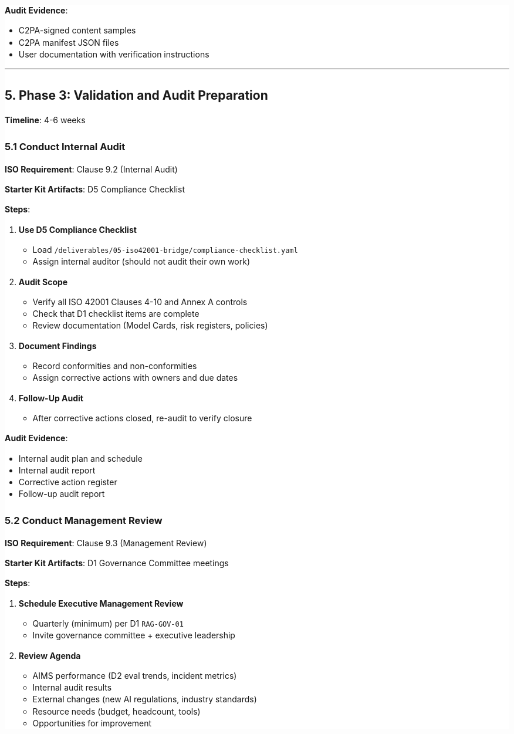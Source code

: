 **Audit Evidence**:
- C2PA-signed content samples
- C2PA manifest JSON files
- User documentation with verification instructions

---

## 5. Phase 3: Validation and Audit Preparation

**Timeline**: 4-6 weeks

### 5.1 Conduct Internal Audit

**ISO Requirement**: Clause 9.2 (Internal Audit)

**Starter Kit Artifacts**: D5 Compliance Checklist

**Steps**:

1. **Use D5 Compliance Checklist**
   - Load `/deliverables/05-iso42001-bridge/compliance-checklist.yaml`
   - Assign internal auditor (should not audit their own work)

2. **Audit Scope**
   - Verify all ISO 42001 Clauses 4-10 and Annex A controls
   - Check that D1 checklist items are complete
   - Review documentation (Model Cards, risk registers, policies)

3. **Document Findings**
   - Record conformities and non-conformities
   - Assign corrective actions with owners and due dates

4. **Follow-Up Audit**
   - After corrective actions closed, re-audit to verify closure

**Audit Evidence**:
- Internal audit plan and schedule
- Internal audit report
- Corrective action register
- Follow-up audit report

### 5.2 Conduct Management Review

**ISO Requirement**: Clause 9.3 (Management Review)

**Starter Kit Artifacts**: D1 Governance Committee meetings

**Steps**:

1. **Schedule Executive Management Review**
   - Quarterly (minimum) per D1 `RAG-GOV-01`
   - Invite governance committee + executive leadership

2. **Review Agenda**
   - AIMS performance (D2 eval trends, incident metrics)
   - Internal audit results
   - External changes (new AI regulations, industry standards)
   - Resource needs (budget, headcount, tools)
   - Opportunities for improvement
